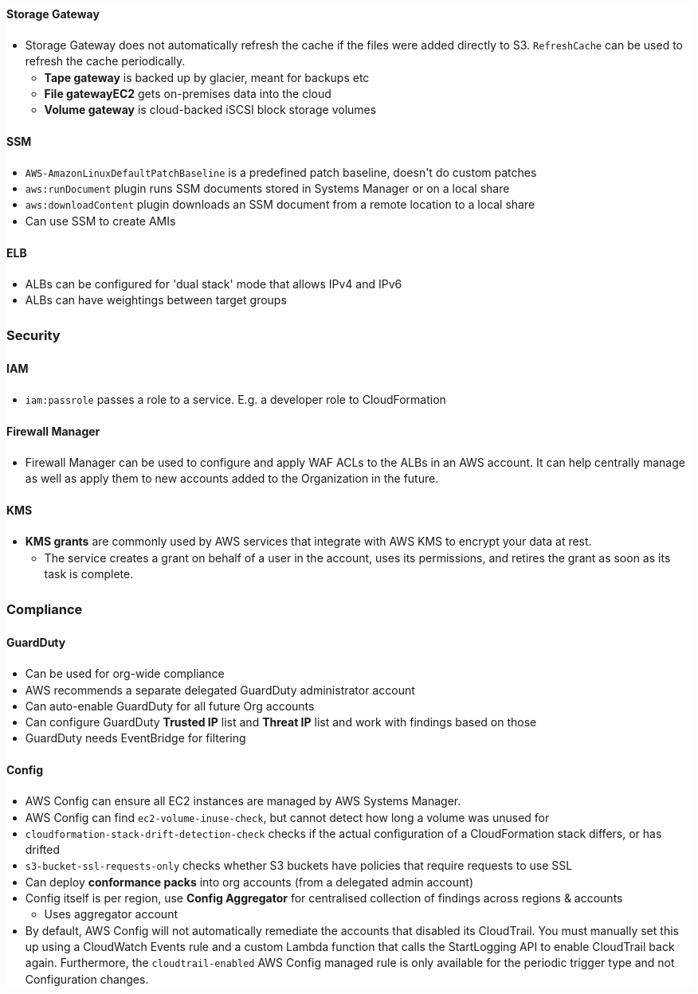 #### Storage Gateway

- Storage Gateway does not automatically refresh the cache if the files were added directly to S3. `RefreshCache` can be used to refresh the cache periodically.
	- **Tape gateway** is backed up by glacier, meant for backups etc
	- **File gatewayEC2** gets on-premises data into the cloud
	- **Volume gateway** is cloud-backed iSCSI block storage volumes

#### SSM

- ``AWS-AmazonLinuxDefaultPatchBaseline`` is a predefined patch baseline, doesn't do custom patches
- `aws:runDocument` plugin runs SSM documents stored in Systems Manager or on a local share
- `aws:downloadContent` plugin downloads an SSM document from a remote location to a local share
- Can use SSM to create AMIs

#### ELB

- ALBs can be configured for 'dual stack' mode that allows IPv4 and IPv6
- ALBs can have weightings between target groups

### Security

#### IAM

- `iam:passrole` passes a role to a service. E.g. a developer role to CloudFormation

#### Firewall Manager

- Firewall Manager can be used to configure and apply WAF ACLs to the ALBs in an AWS account. It can help centrally manage as well as apply them to new accounts added to the Organization in the future.

#### KMS

- **KMS grants** are commonly used by AWS services that integrate with AWS KMS to encrypt your data at rest.
	- The service creates a grant on behalf of a user in the account, uses its permissions, and retires the grant as soon as its task is complete.

### Compliance

#### GuardDuty

- Can be used for org-wide compliance
- AWS recommends a separate delegated GuardDuty administrator account
- Can auto-enable GuardDuty for all future Org accounts
- Can configure GuardDuty **Trusted IP** list and **Threat IP** list and work with findings based on those
- GuardDuty needs EventBridge for filtering

#### Config

- AWS Config can ensure all EC2 instances are managed by AWS Systems Manager.
- AWS Config can find `ec2-volume-inuse-check`, but cannot detect how long a volume was unused for
- `cloudformation-stack-drift-detection-check`  checks if the actual configuration of a CloudFormation stack differs, or has drifted
-  `s3-bucket-ssl-requests-only`  checks whether S3 buckets have policies that require requests to use SSL
- Can deploy **conformance packs** into org accounts (from a delegated admin account)
- Config itself is per region, use **Config Aggregator** for centralised collection of findings across regions & accounts
	- Uses aggregator account
- By default, AWS Config will not automatically remediate the accounts that disabled its CloudTrail. You must manually set this up using a CloudWatch Events rule and a custom Lambda function that calls the StartLogging API to enable CloudTrail back again. Furthermore, the `cloudtrail-enabled` AWS Config managed rule is only available for the periodic trigger type and not Configuration changes.
